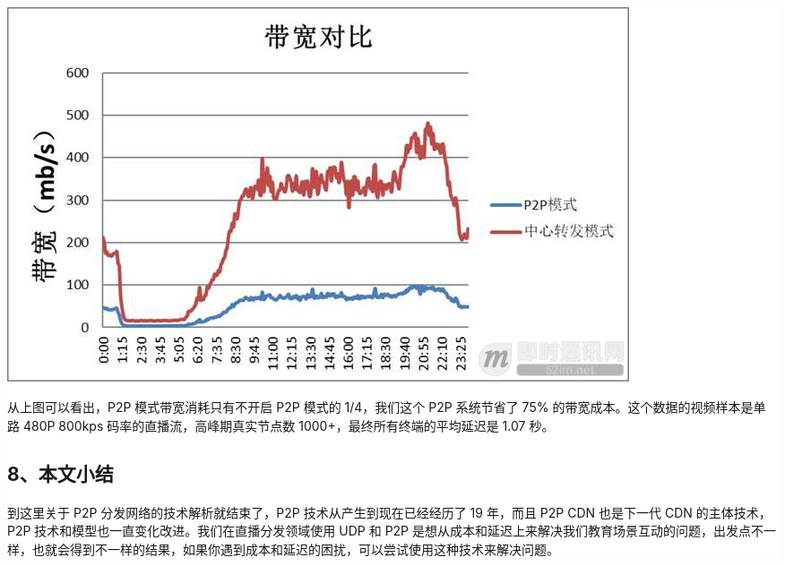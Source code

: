 ![P2P技术如何将实时视频直播带宽降低75%？_12.jpeg](imgs/193620bsjjbi8mgabflb81.jpeg)



从上图可以看出，P2P 模式带宽消耗只有不开启 P2P 模式的 1/4，我们这个 P2P 系统节省了 75% 的带宽成本。这个数据的视频样本是单路 480P 800kps 码率的直播流，高峰期真实节点数 1000+，最终所有终端的平均延迟是 1.07 秒。

## 8、本文小结


到这里关于 P2P 分发网络的技术解析就结束了，P2P 技术从产生到现在已经经历了 19 年，而且 P2P CDN 也是下一代 CDN 的主体技术，P2P 技术和模型也一直变化改进。我们在直播分发领域使用 UDP 和 P2P 是想从成本和延迟上来解决我们教育场景互动的问题，出发点不一样，也就会得到不一样的结果，如果你遇到成本和延迟的困扰，可以尝试使用这种技术来解决问题。